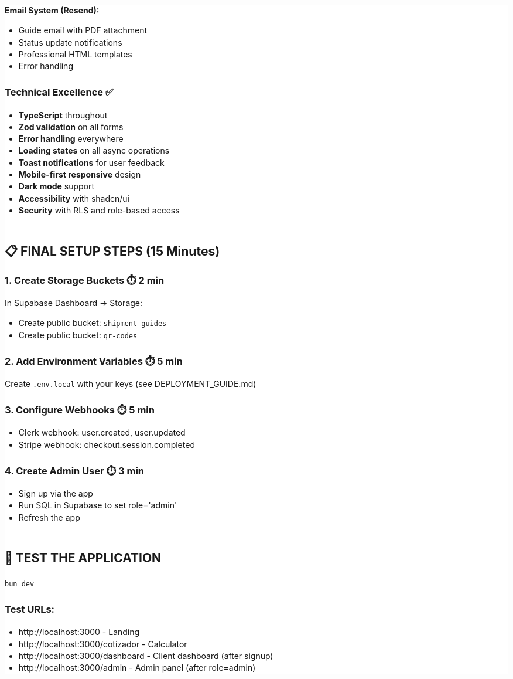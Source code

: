 **Email System (Resend):**
- Guide email with PDF attachment
- Status update notifications
- Professional HTML templates
- Error handling

### Technical Excellence ✅
- **TypeScript** throughout
- **Zod validation** on all forms
- **Error handling** everywhere
- **Loading states** on all async operations
- **Toast notifications** for user feedback
- **Mobile-first responsive** design
- **Dark mode** support
- **Accessibility** with shadcn/ui
- **Security** with RLS and role-based access

---

## 📋 FINAL SETUP STEPS (15 Minutes)

### 1. Create Storage Buckets ⏱️ 2 min
In Supabase Dashboard → Storage:
- Create public bucket: `shipment-guides`
- Create public bucket: `qr-codes`

### 2. Add Environment Variables ⏱️ 5 min
Create `.env.local` with your keys (see DEPLOYMENT_GUIDE.md)

### 3. Configure Webhooks ⏱️ 5 min
- Clerk webhook: user.created, user.updated
- Stripe webhook: checkout.session.completed

### 4. Create Admin User ⏱️ 3 min
- Sign up via the app
- Run SQL in Supabase to set role='admin'
- Refresh the app

---

## 🧪 TEST THE APPLICATION

```bash
bun dev
```

### Test URLs:
- http://localhost:3000 - Landing
- http://localhost:3000/cotizador - Calculator
- http://localhost:3000/dashboard - Client dashboard (after signup)
- http://localhost:3000/admin - Admin panel (after role=admin)
